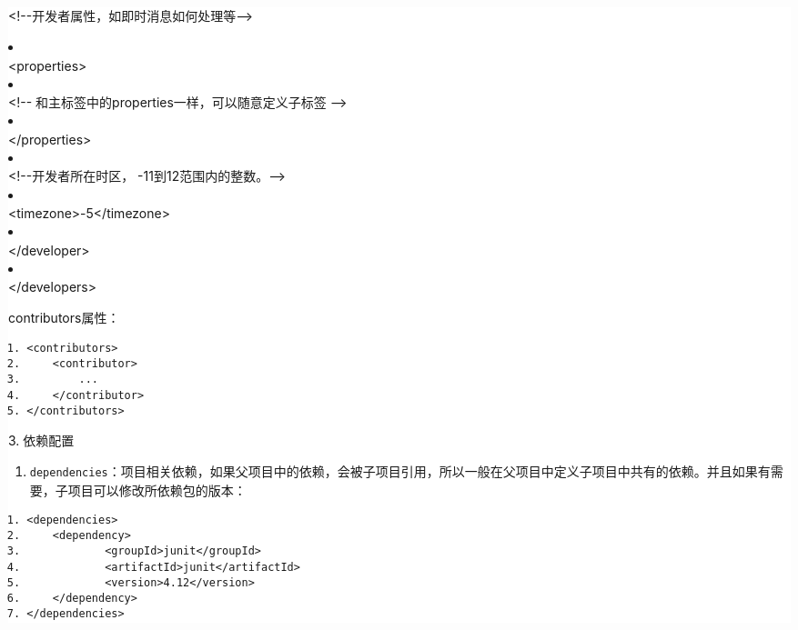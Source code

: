 <span class="hljs-comment">&lt;!--开发者属性，如即时消息如何处理等--&gt;</span></div></div></li><li><div class="hljs-ln-numbers"><div class="hljs-ln-line hljs-ln-n" data-line-number="22"></div></div><div class="hljs-ln-code"><div class="hljs-ln-line">        <span class="hljs-tag">&lt;<span class="hljs-name">properties</span>&gt;</span></div></div></li><li><div class="hljs-ln-numbers"><div class="hljs-ln-line hljs-ln-n" data-line-number="23"></div></div><div class="hljs-ln-code"><div class="hljs-ln-line">        <span class="hljs-comment">&lt;!-- 和主标签中的properties一样，可以随意定义子标签 --&gt;</span></div></div></li><li><div class="hljs-ln-numbers"><div class="hljs-ln-line hljs-ln-n" data-line-number="24"></div></div><div class="hljs-ln-code"><div class="hljs-ln-line">        <span class="hljs-tag">&lt;/<span class="hljs-name">properties</span>&gt;</span> </div></div></li><li><div class="hljs-ln-numbers"><div class="hljs-ln-line hljs-ln-n" data-line-number="25"></div></div><div class="hljs-ln-code"><div class="hljs-ln-line">        <span class="hljs-comment">&lt;!--开发者所在时区， -11到12范围内的整数。--&gt;</span> </div></div></li><li><div class="hljs-ln-numbers"><div class="hljs-ln-line hljs-ln-n" data-line-number="26"></div></div><div class="hljs-ln-code"><div class="hljs-ln-line">        <span class="hljs-tag">&lt;<span class="hljs-name">timezone</span>&gt;</span>-5<span class="hljs-tag">&lt;/<span class="hljs-name">timezone</span>&gt;</span>  </div></div></li><li><div class="hljs-ln-numbers"><div class="hljs-ln-line hljs-ln-n" data-line-number="27"></div></div><div class="hljs-ln-code"><div class="hljs-ln-line">    <span class="hljs-tag">&lt;/<span class="hljs-name">developer</span>&gt;</span>  </div></div></li><li><div class="hljs-ln-numbers"><div class="hljs-ln-line hljs-ln-n" data-line-number="28"></div></div><div class="hljs-ln-code"><div class="hljs-ln-line"><span class="hljs-tag">&lt;/<span class="hljs-name">developers</span>&gt;</span></div></div></li></ol></code><div class="hljs-button {2}" data-title="复制" onclick="hljs.copyCode(event)"></div></pre>
<p>contributors属性：</p>
<pre class="has" name="code"><code class="hljs xml"><ol class="hljs-ln"><li><div class="hljs-ln-numbers"><div class="hljs-ln-line hljs-ln-n" data-line-number="1"></div></div><div class="hljs-ln-code"><div class="hljs-ln-line"><span class="hljs-tag">&lt;<span class="hljs-name">contributors</span>&gt;</span></div></div></li><li><div class="hljs-ln-numbers"><div class="hljs-ln-line hljs-ln-n" data-line-number="2"></div></div><div class="hljs-ln-code"><div class="hljs-ln-line">    <span class="hljs-tag">&lt;<span class="hljs-name">contributor</span>&gt;</span></div></div></li><li><div class="hljs-ln-numbers"><div class="hljs-ln-line hljs-ln-n" data-line-number="3"></div></div><div class="hljs-ln-code"><div class="hljs-ln-line">        ...</div></div></li><li><div class="hljs-ln-numbers"><div class="hljs-ln-line hljs-ln-n" data-line-number="4"></div></div><div class="hljs-ln-code"><div class="hljs-ln-line">    <span class="hljs-tag">&lt;/<span class="hljs-name">contributor</span>&gt;</span></div></div></li><li><div class="hljs-ln-numbers"><div class="hljs-ln-line hljs-ln-n" data-line-number="5"></div></div><div class="hljs-ln-code"><div class="hljs-ln-line"><span class="hljs-tag">&lt;/<span class="hljs-name">contributors</span>&gt;</span></div></div></li></ol></code><div class="hljs-button {2}" data-title="复制" onclick="hljs.copyCode(event)"></div></pre>
<p>3. 依赖配置</p>
<ol><li><code>dependencies</code>：项目相关依赖，如果父项目中的依赖，会被子项目引用，所以一般在父项目中定义子项目中共有的依赖。并且如果有需要，子项目可以修改所依赖包的版本：</li>
</ol><pre class="has" name="code"><code class="hljs xml"><ol class="hljs-ln"><li><div class="hljs-ln-numbers"><div class="hljs-ln-line hljs-ln-n" data-line-number="1"></div></div><div class="hljs-ln-code"><div class="hljs-ln-line"><span class="hljs-tag">&lt;<span class="hljs-name">dependencies</span>&gt;</span></div></div></li><li><div class="hljs-ln-numbers"><div class="hljs-ln-line hljs-ln-n" data-line-number="2"></div></div><div class="hljs-ln-code"><div class="hljs-ln-line">    <span class="hljs-tag">&lt;<span class="hljs-name">dependency</span>&gt;</span></div></div></li><li><div class="hljs-ln-numbers"><div class="hljs-ln-line hljs-ln-n" data-line-number="3"></div></div><div class="hljs-ln-code"><div class="hljs-ln-line">            <span class="hljs-tag">&lt;<span class="hljs-name">groupId</span>&gt;</span>junit<span class="hljs-tag">&lt;/<span class="hljs-name">groupId</span>&gt;</span></div></div></li><li><div class="hljs-ln-numbers"><div class="hljs-ln-line hljs-ln-n" data-line-number="4"></div></div><div class="hljs-ln-code"><div class="hljs-ln-line">            <span class="hljs-tag">&lt;<span class="hljs-name">artifactId</span>&gt;</span>junit<span class="hljs-tag">&lt;/<span class="hljs-name">artifactId</span>&gt;</span></div></div></li><li><div class="hljs-ln-numbers"><div class="hljs-ln-line hljs-ln-n" data-line-number="5"></div></div><div class="hljs-ln-code"><div class="hljs-ln-line">            <span class="hljs-tag">&lt;<span class="hljs-name">version</span>&gt;</span>4.12<span class="hljs-tag">&lt;/<span class="hljs-name">version</span>&gt;</span></div></div></li><li><div class="hljs-ln-numbers"><div class="hljs-ln-line hljs-ln-n" data-line-number="6"></div></div><div class="hljs-ln-code"><div class="hljs-ln-line">    <span class="hljs-tag">&lt;/<span class="hljs-name">dependency</span>&gt;</span></div></div></li><li><div class="hljs-ln-numbers"><div class="hljs-ln-line hljs-ln-n" data-line-number="7"></div></div><div class="hljs-ln-code"><div class="hljs-ln-line"><span class="hljs-tag">&lt;/<span class="hljs-name">dependencies</span>&gt;</span></div></div></li></ol></code><div class="hljs-button {2}" data-title="复制" onclick="hljs.copyCode(event)"></div></pre>
